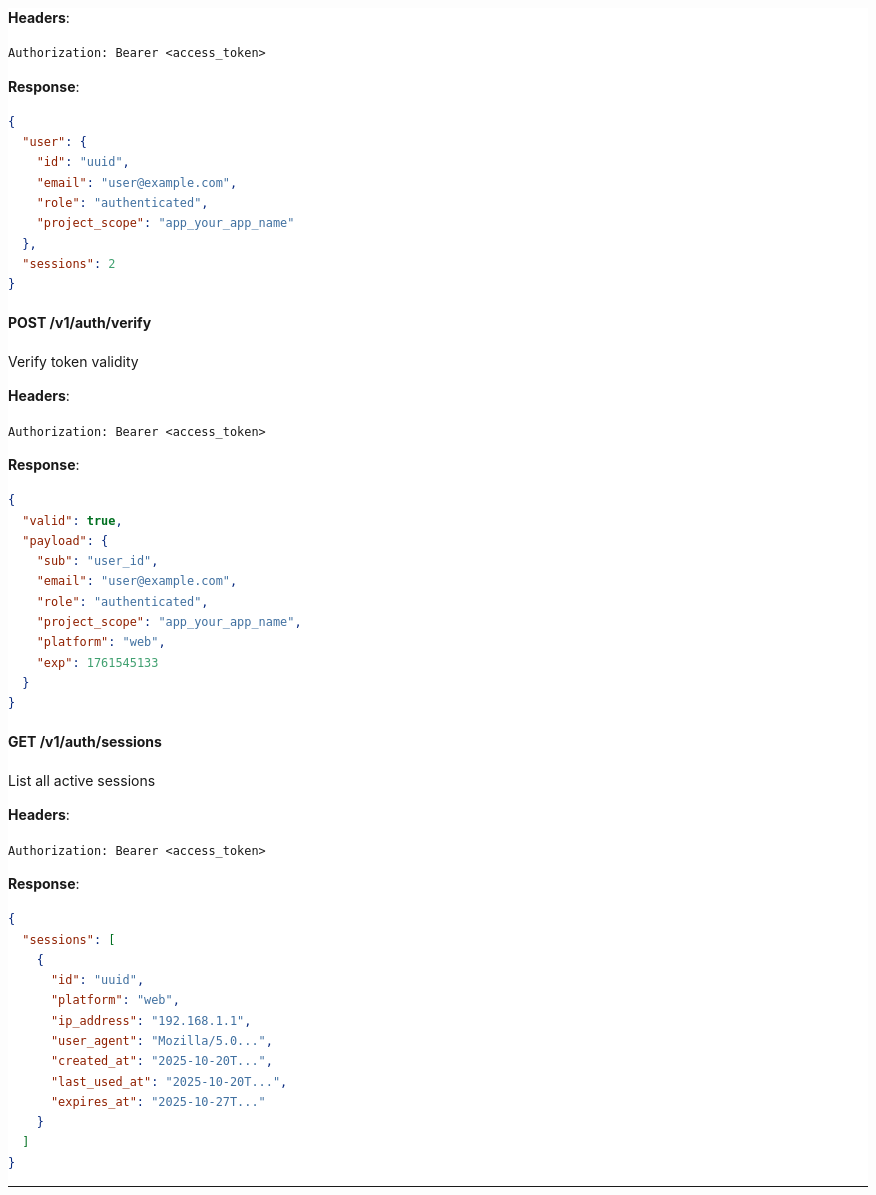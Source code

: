 **Headers**:
```
Authorization: Bearer <access_token>
```

**Response**:
```json
{
  "user": {
    "id": "uuid",
    "email": "user@example.com",
    "role": "authenticated",
    "project_scope": "app_your_app_name"
  },
  "sessions": 2
}
```

#### POST /v1/auth/verify
Verify token validity

**Headers**:
```
Authorization: Bearer <access_token>
```

**Response**:
```json
{
  "valid": true,
  "payload": {
    "sub": "user_id",
    "email": "user@example.com",
    "role": "authenticated",
    "project_scope": "app_your_app_name",
    "platform": "web",
    "exp": 1761545133
  }
}
```

#### GET /v1/auth/sessions
List all active sessions

**Headers**:
```
Authorization: Bearer <access_token>
```

**Response**:
```json
{
  "sessions": [
    {
      "id": "uuid",
      "platform": "web",
      "ip_address": "192.168.1.1",
      "user_agent": "Mozilla/5.0...",
      "created_at": "2025-10-20T...",
      "last_used_at": "2025-10-20T...",
      "expires_at": "2025-10-27T..."
    }
  ]
}
```

---